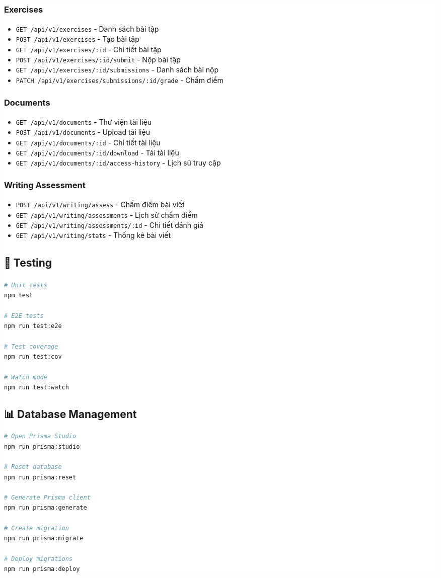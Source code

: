 ### Exercises
- `GET /api/v1/exercises` - Danh sách bài tập
- `POST /api/v1/exercises` - Tạo bài tập
- `GET /api/v1/exercises/:id` - Chi tiết bài tập
- `POST /api/v1/exercises/:id/submit` - Nộp bài tập
- `GET /api/v1/exercises/:id/submissions` - Danh sách bài nộp
- `PATCH /api/v1/exercises/submissions/:id/grade` - Chấm điểm

### Documents
- `GET /api/v1/documents` - Thư viện tài liệu
- `POST /api/v1/documents` - Upload tài liệu
- `GET /api/v1/documents/:id` - Chi tiết tài liệu
- `GET /api/v1/documents/:id/download` - Tải tài liệu
- `GET /api/v1/documents/:id/access-history` - Lịch sử truy cập

### Writing Assessment
- `POST /api/v1/writing/assess` - Chấm điểm bài viết
- `GET /api/v1/writing/assessments` - Lịch sử chấm điểm
- `GET /api/v1/writing/assessments/:id` - Chi tiết đánh giá
- `GET /api/v1/writing/stats` - Thống kê bài viết

## 🧪 Testing

```bash
# Unit tests
npm test

# E2E tests
npm run test:e2e

# Test coverage
npm run test:cov

# Watch mode
npm run test:watch
```

## 📊 Database Management

```bash
# Open Prisma Studio
npm run prisma:studio

# Reset database
npm run prisma:reset

# Generate Prisma client
npm run prisma:generate

# Create migration
npm run prisma:migrate

# Deploy migrations
npm run prisma:deploy
```
